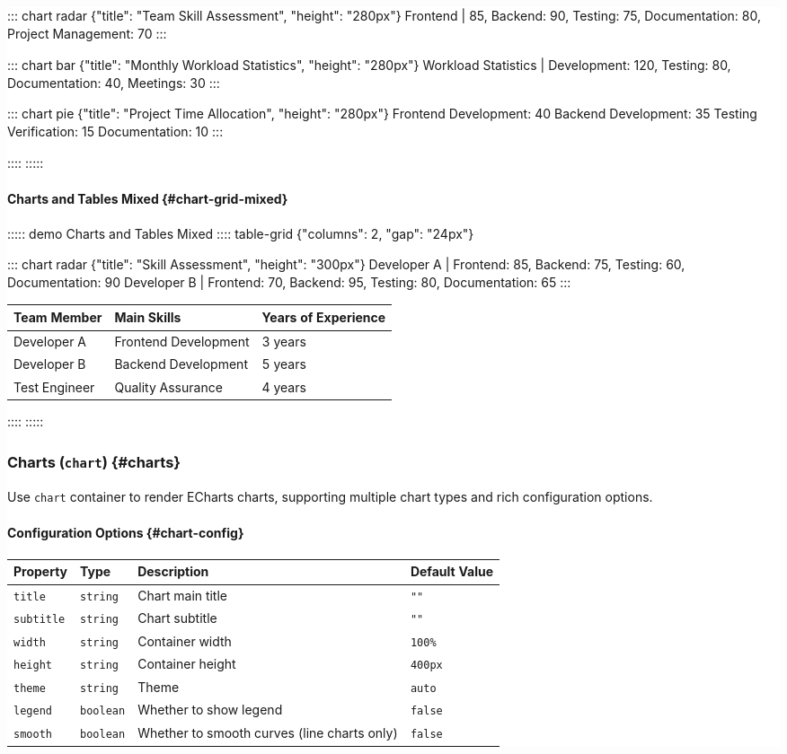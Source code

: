 ::: chart radar {"title": "Team Skill Assessment", "height": "280px"}
Frontend | 85, Backend: 90, Testing: 75, Documentation: 80, Project Management: 70
:::

::: chart bar {"title": "Monthly Workload Statistics", "height": "280px"}
Workload Statistics | Development: 120, Testing: 80, Documentation: 40, Meetings: 30
:::

::: chart pie {"title": "Project Time Allocation", "height": "280px"}
Frontend Development: 40
Backend Development: 35
Testing Verification: 15
Documentation: 10
:::

::::
:::::

#### Charts and Tables Mixed {#chart-grid-mixed}

::::: demo Charts and Tables Mixed
:::: table-grid {"columns": 2, "gap": "24px"}

::: chart radar {"title": "Skill Assessment", "height": "300px"}
Developer A | Frontend: 85, Backend: 75, Testing: 60, Documentation: 90
Developer B | Frontend: 70, Backend: 95, Testing: 80, Documentation: 65
:::

| Team Member | Main Skills | Years of Experience |
|:---|:---|:---|
| Developer A | Frontend Development | 3 years |
| Developer B | Backend Development | 5 years |
| Test Engineer | Quality Assurance | 4 years |

::::
:::::

### Charts (`chart`) {#charts}

Use `chart` container to render ECharts charts, supporting multiple chart types and rich configuration options.

#### Configuration Options {#chart-config}

| Property | Type | Description | Default Value |
|:---|:---|:---|:---|
| `title` | `string` | Chart main title | `""` |
| `subtitle` | `string` | Chart subtitle | `""` |
| `width` | `string` | Container width | `100%` |
| `height` | `string` | Container height | `400px` |
| `theme` | `string` | Theme | `auto` |
| `legend` | `boolean` | Whether to show legend | `false` |
| `smooth` | `boolean` | Whether to smooth curves (line charts only) | `false` |
